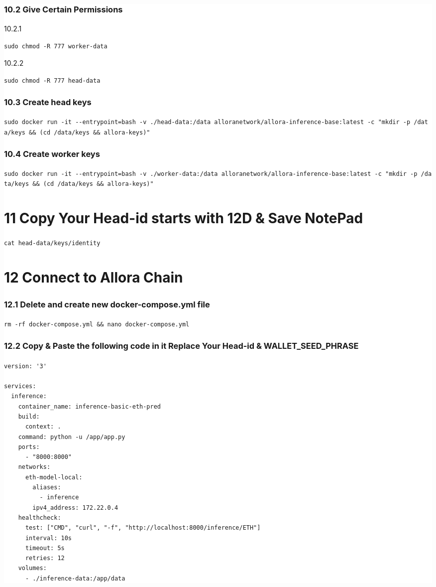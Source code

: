 ### 10.2 Give Certain Permissions

10.2.1
```
sudo chmod -R 777 worker-data
```
10.2.2
```
sudo chmod -R 777 head-data
```

### 10.3 Create head keys

```
sudo docker run -it --entrypoint=bash -v ./head-data:/data alloranetwork/allora-inference-base:latest -c "mkdir -p /data/keys && (cd /data/keys && allora-keys)"
```

### 10.4 Create worker keys

```
sudo docker run -it --entrypoint=bash -v ./worker-data:/data alloranetwork/allora-inference-base:latest -c "mkdir -p /data/keys && (cd /data/keys && allora-keys)"
```

# 11 Copy Your Head-id starts with 12D & Save NotePad

```
cat head-data/keys/identity
```

# 12 Connect to Allora Chain

### 12.1 Delete and create new docker-compose.yml file

```
rm -rf docker-compose.yml && nano docker-compose.yml
```

### 12.2 Copy & Paste the following code in it Replace Your Head-id & WALLET_SEED_PHRASE

```
version: '3'

services:
  inference:
    container_name: inference-basic-eth-pred
    build:
      context: .
    command: python -u /app/app.py
    ports:
      - "8000:8000"
    networks:
      eth-model-local:
        aliases:
          - inference
        ipv4_address: 172.22.0.4
    healthcheck:
      test: ["CMD", "curl", "-f", "http://localhost:8000/inference/ETH"]
      interval: 10s
      timeout: 5s
      retries: 12
    volumes:
      - ./inference-data:/app/data
```